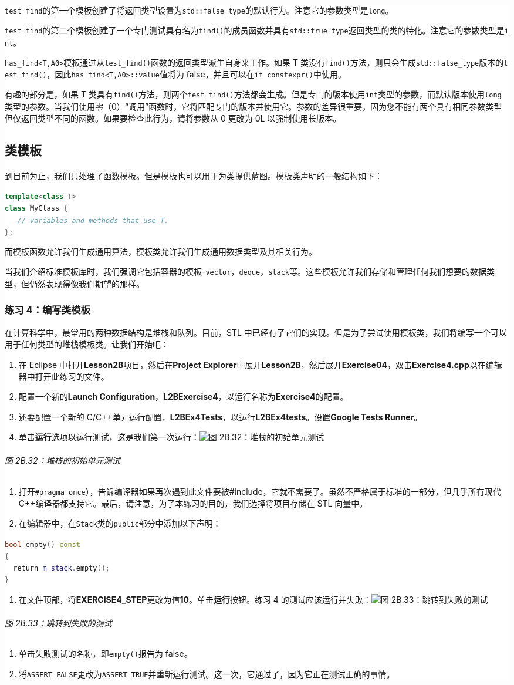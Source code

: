 `test_find`的第一个模板创建了将返回类型设置为`std::false_type`的默认行为。注意它的参数类型是`long`。

`test_find`的第二个模板创建了一个专门测试具有名为`find()`的成员函数并具有`std::true_type`返回类型的类的特化。注意它的参数类型是`int`。

`has_find<T,A0>`模板通过从`test_find()`函数的返回类型派生自身来工作。如果 T 类没有`find()`方法，则只会生成`std::false_type`版本的`test_find()`，因此`has_find<T,A0>::value`值将为 false，并且可以在`if constexpr()`中使用。

有趣的部分是，如果 T 类具有`find()`方法，则两个`test_find()`方法都会生成。但是专门的版本使用`int`类型的参数，而默认版本使用`long`类型的参数。当我们使用零（0）“调用”函数时，它将匹配专门的版本并使用它。参数的差异很重要，因为您不能有两个具有相同参数类型但仅返回类型不同的函数。如果要检查此行为，请将参数从 0 更改为 0L 以强制使用长版本。

## 类模板

到目前为止，我们只处理了函数模板。但是模板也可以用于为类提供蓝图。模板类声明的一般结构如下：

```cpp
template<class T>
class MyClass {
   // variables and methods that use T.
};
```

而模板函数允许我们生成通用算法，模板类允许我们生成通用数据类型及其相关行为。

当我们介绍标准模板库时，我们强调它包括容器的模板-`vector`，`deque`，`stack`等。这些模板允许我们存储和管理任何我们想要的数据类型，但仍然表现得像我们期望的那样。

### 练习 4：编写类模板

在计算科学中，最常用的两种数据结构是堆栈和队列。目前，STL 中已经有了它们的实现。但是为了尝试使用模板类，我们将编写一个可以用于任何类型的堆栈模板类。让我们开始吧：

1.  在 Eclipse 中打开**Lesson2B**项目，然后在**Project Explorer**中展开**Lesson2B**，然后展开**Exercise04**，双击**Exercise4.cpp**以在编辑器中打开此练习的文件。

1.  配置一个新的**Launch Configuration**，**L2BExercise4**，以运行名称为**Exercise4**的配置。

1.  还要配置一个新的 C/C++单元运行配置，**L2BEx4Tests**，以运行**L2BEx4tests**。设置**Google Tests Runner**。

1.  单击**运行**选项以运行测试，这是我们第一次运行：![图 2B.32：堆栈的初始单元测试](img/C14583_02B_32.jpg)

###### 图 2B.32：堆栈的初始单元测试

1.  打开`#pragma once`），告诉编译器如果再次遇到此文件要被#include，它就不需要了。虽然不严格属于标准的一部分，但几乎所有现代 C++编译器都支持它。最后，请注意，为了本练习的目的，我们选择将项目存储在 STL 向量中。

1.  在编辑器中，在`Stack`类的`public`部分中添加以下声明：

```cpp
bool empty() const
{
  return m_stack.empty();
}
```

1.  在文件顶部，将**EXERCISE4_STEP**更改为值**10**。单击**运行**按钮。练习 4 的测试应该运行并失败：![图 2B.33：跳转到失败的测试](img/C14583_02B_33.jpg)

###### 图 2B.33：跳转到失败的测试

1.  单击失败测试的名称，即`empty()`报告为 false。

1.  将`ASSERT_FALSE`更改为`ASSERT_TRUE`并重新运行测试。这一次，它通过了，因为它正在测试正确的事情。
